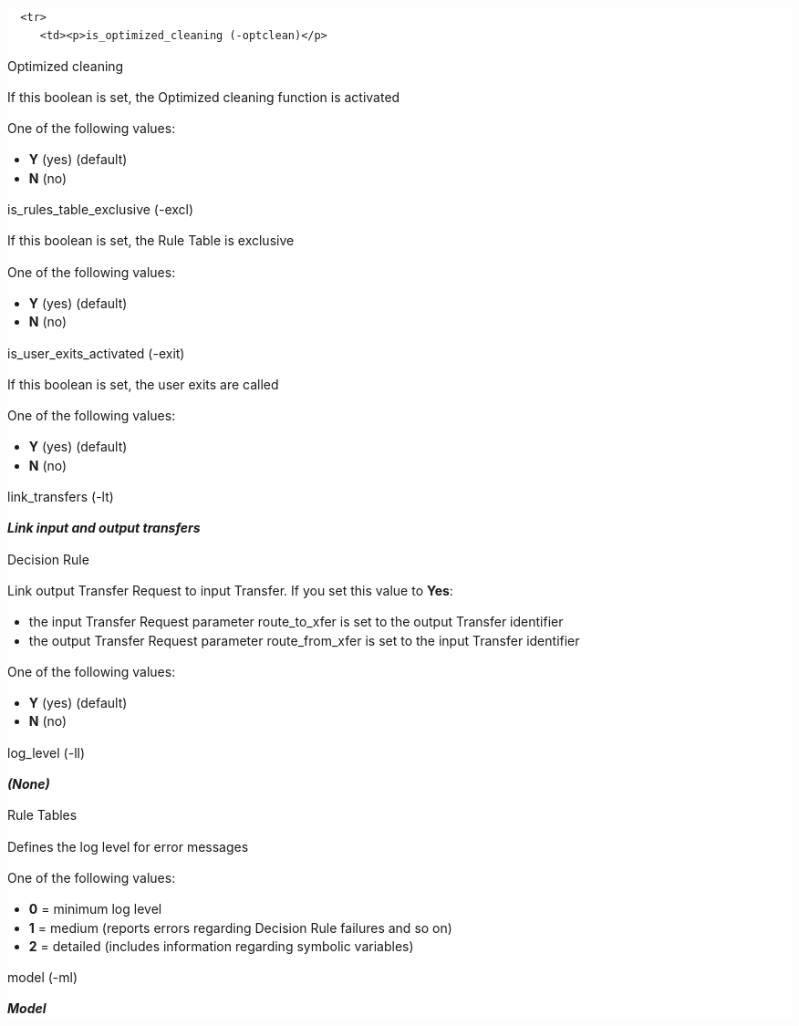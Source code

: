       <tr>
         <td><p>is_optimized_cleaning (-optclean)</p>
<p>Optimized cleaning</p>         </td>
         <td><p>If this boolean is set, the Optimized cleaning function is activated</p>         </td>
         <td><p>One of the following values:</p>
<ul>
<li><strong>Y</strong> (yes) (default)</li>
<li><strong>N</strong> (no)</li>
</ul>         </td>
      </tr>
      <tr>
         <td><p>is_rules_table_exclusive (-excl)</p>         </td>
         <td><p>If this boolean is set, the Rule Table is exclusive</p>         </td>
         <td><p>One of the following values:</p>
<ul>
<li><strong>Y</strong> (yes) (default)</li>
<li><strong>N</strong> (no)</li>
</ul>         </td>
      </tr>
      <tr>
         <td><p>is_user_exits_activated (-exit)</p>         </td>
         <td><p>If this boolean is set, the user exits are called</p>         </td>
         <td><p>One of the following values:</p>
<ul>
<li><strong>Y</strong> (yes) (default)</li>
<li><strong>N</strong> (no)</li>
</ul>         </td>
      </tr>
      <tr>
         <td><p>link_transfers (-lt)</p>
<p><span style="font-style: italic;font-weight: bold;">Link input and output transfers</span></p>         </td>
         <td><p>Decision Rule</p>
<p>Link output Transfer Request to input Transfer. If you set this value to <span style="font-weight: bold;">Yes</span>:</p>
<ul>
<li>the input Transfer Request parameter <span class="code">route_to_xfer</span> is set to the output Transfer identifier</li>
<li>the output Transfer Request parameter <span class="code">route_from_xfer</span> is set to the input Transfer identifier</li>
</ul>         </td>
         <td><p>One of the following values:</p>
<ul>
<li><strong>Y</strong> (yes) (default)</li>
<li><strong>N</strong> (no)</li>
</ul>         </td>
      </tr>
      <tr>
         <td><p>log_level (-ll)</p>
<p><span style="font-style: italic;font-weight: bold;">(None)</span></p>         </td>
         <td><p>Rule Tables</p>
<p>Defines the log level for error messages</p>         </td>
         <td><p>One of the following values:</p>
<ul>
<li><span style="font-weight: bold;">0</span> = minimum log level</li>
<li><span style="font-weight: bold;">1</span> = medium (reports errors regarding Decision Rule failures and so on)</li>
<li><span style="font-weight: bold;">2</span> = detailed (includes information regarding symbolic variables)</li>
</ul>         </td>
      </tr>
      <tr>
         <td><p>model (-ml)</p>
<p><span style="font-style: italic;font-weight: bold;">Model</span></p>         </td>